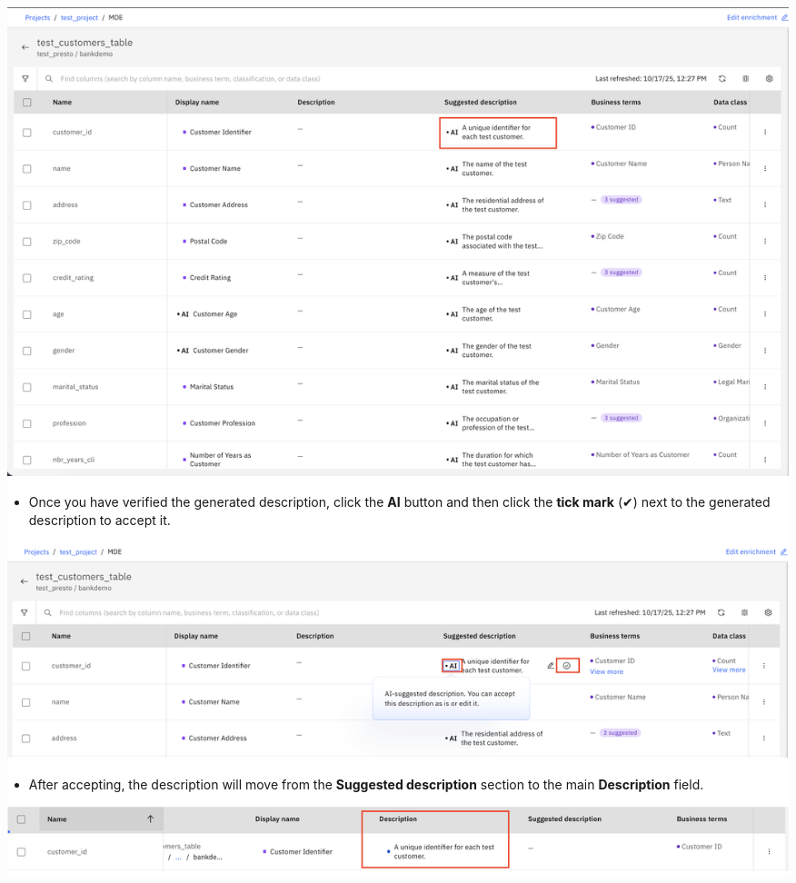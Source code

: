 <img src="./attachments/description.png" alt="Description" width="100%"><br>

- Once you have verified the generated description, click the **AI** button and then click the **tick mark** (✔) next to the generated description to accept it.

<img src="./attachments/verify_description.png" alt="verify_description" width="100%"><br>

- After accepting, the description will move from the **Suggested description** section to the main **Description** field.

<img src="./attachments/verify_description2.png" alt="verify_description" width="100%"><br>
